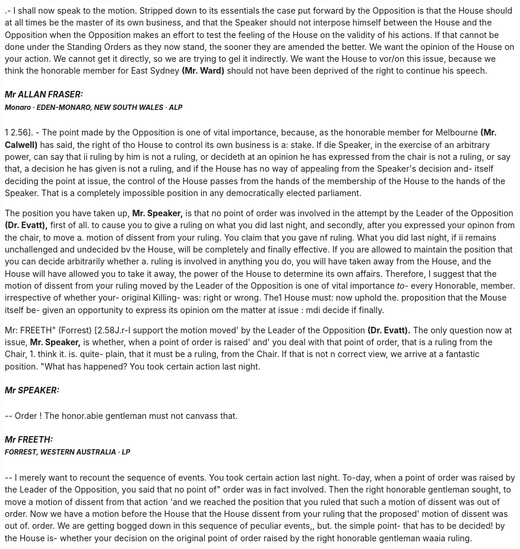 .- I shall now speak to the motion. Stripped down to its essentials the case put forward by the Opposition is that the House should at all times be the master of its own business, and that the  Speaker  should not interpose himself between the House and the Opposition when the Opposition makes an effort to test the feeling of the House on the validity of his actions. If that cannot be done under the Standing Orders as they now stand, the sooner they are amended the better. We want the opinion of the House on your action. We cannot get it directly, so we are trying to gel it indirectly. We want the House to vor/on this issue, because we think the honorable member for East Sydney  **(Mr. Ward)**  should not have been deprived of the right to continue his speech. 

##### Mr ALLAN FRASER:<br><small class="text-muted">Monaro &middot; EDEN-MONARO, NEW SOUTH WALES &middot; ALP</small>

1  2.56]. -  The point made by the Opposition is one of vital importance, because, as the honorable member for Melbourne  **(Mr. Calwell)**  has said, the right of tho House to control its own business is a: stake. If die  Speaker,  in the exercise of an arbitrary power, can say that  ii  ruling by him is not a ruling, or decideth at an opinion he has expressed from the chair is not a ruling, or say that, a decision he has given is not a ruling, and if the House has no way of appealing from the Speaker's decision and- itself deciding the point at issue, the control of the House passes from the hands of the membership of the House to the hands of the  Speaker.  That is a completely impossible position in any democratically elected parliament. 

The position you have taken up,  **Mr. Speaker,**  is that no point of order was involved in the attempt by the Leader of the Opposition  **(Dr. Evatt),**  first of all. to cause you to give a ruling on what you did last night, and secondly, after you expressed your opinon from the chair, to move a. motion of dissent from your ruling. You claim that you gave nf ruling. What you did last night, if ii remains unchallenged and undecided bv the House, will be completely and finally effective. If you are allowed to maintain the position that you can decide arbitrarily whether a. ruling is involved in anything you do, you will have taken away from the House, and the House will have allowed you to take it away, the power of the House to determine its own affairs. Therefore, I suggest that the motion of dissent from your ruling moved by the Leader of the Opposition is one of vital importance  *to-*  every Honorable, member. irrespective of whether your- original  Killing-  was: right or wrong. The1 House must: now uphold the. proposition that the Mouse itself be- given an opportunity to express its opinion om the matter at issue : mdi decide if finally. 

Mr: FREETH" (Forrest) [2.58J.r-I support the motion moved' by the Leader of the Opposition  **(Dr. Evatt).**  The only question now at issue,  **Mr. Speaker,**  is whether, when a point of order is raised' and' you deal with that point of order, that is a ruling from the Chair, 1. think it. is. quite- plain, that it must be a ruling, from the Chair. If that is not n correct view, we arrive at a fantastic position. "What has happened? You took certain action last night. 

##### Mr SPEAKER:

-- Order ! The honor.abie gentleman must not canvass that. 

##### Mr FREETH:<br><small class="text-muted">FORREST, WESTERN AUSTRALIA &middot; LP</small>

-- I merely want to recount the sequence of events. You took certain action last night. To-day, when a point of order was raised by the Leader of the Opposition, you said that no point of" order was in fact involved. Then the right honorable gentleman sought, to move a motion of dissent from that action 'and we reached the position that you ruled that such a motion of dissent was out of order. Now we have a motion before the House that the House dissent from your ruling that the proposed' motion of dissent was out of. order. We are getting bogged down in this sequence of peculiar events,, but. the simple point- that has to be decided! by the House is- whether your decision on the original point of order raised by the right honorable gentleman waaia ruling. 
